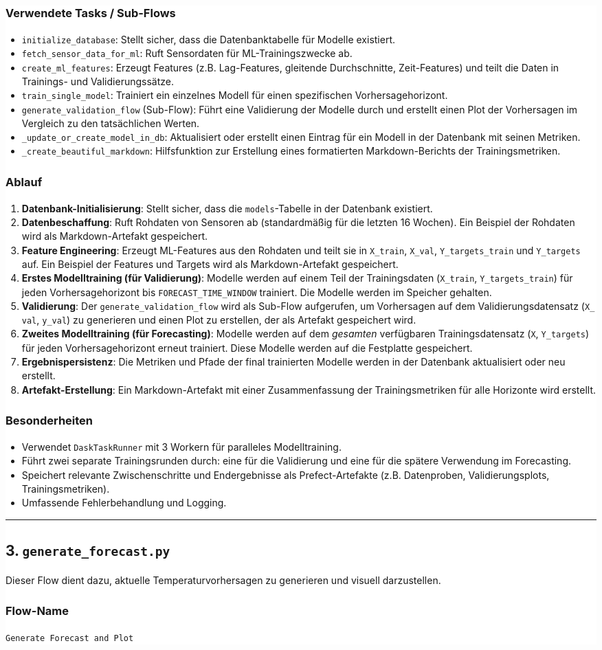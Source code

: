 ### Verwendete Tasks / Sub-Flows
* `initialize_database`: Stellt sicher, dass die Datenbanktabelle für Modelle existiert.
* `fetch_sensor_data_for_ml`: Ruft Sensordaten für ML-Trainingszwecke ab.
* `create_ml_features`: Erzeugt Features (z.B. Lag-Features, gleitende Durchschnitte, Zeit-Features) und teilt die Daten in Trainings- und Validierungssätze.
* `train_single_model`: Trainiert ein einzelnes Modell für einen spezifischen Vorhersagehorizont.
* `generate_validation_flow` (Sub-Flow): Führt eine Validierung der Modelle durch und erstellt einen Plot der Vorhersagen im Vergleich zu den tatsächlichen Werten.
* `_update_or_create_model_in_db`: Aktualisiert oder erstellt einen Eintrag für ein Modell in der Datenbank mit seinen Metriken.
* `_create_beautiful_markdown`: Hilfsfunktion zur Erstellung eines formatierten Markdown-Berichts der Trainingsmetriken.

### Ablauf
1.  **Datenbank-Initialisierung**: Stellt sicher, dass die `models`-Tabelle in der Datenbank existiert.
2.  **Datenbeschaffung**: Ruft Rohdaten von Sensoren ab (standardmäßig für die letzten 16 Wochen). Ein Beispiel der Rohdaten wird als Markdown-Artefakt gespeichert.
3.  **Feature Engineering**: Erzeugt ML-Features aus den Rohdaten und teilt sie in `X_train`, `X_val`, `Y_targets_train` und `Y_targets` auf. Ein Beispiel der Features und Targets wird als Markdown-Artefakt gespeichert.
4.  **Erstes Modelltraining (für Validierung)**: Modelle werden auf einem Teil der Trainingsdaten (`X_train`, `Y_targets_train`) für jeden Vorhersagehorizont bis `FORECAST_TIME_WINDOW` trainiert. Die Modelle werden im Speicher gehalten.
5.  **Validierung**: Der `generate_validation_flow` wird als Sub-Flow aufgerufen, um Vorhersagen auf dem Validierungsdatensatz (`X_val`, `y_val`) zu generieren und einen Plot zu erstellen, der als Artefakt gespeichert wird.
6.  **Zweites Modelltraining (für Forecasting)**: Modelle werden auf dem *gesamten* verfügbaren Trainingsdatensatz (`X`, `Y_targets`) für jeden Vorhersagehorizont erneut trainiert. Diese Modelle werden auf die Festplatte gespeichert.
7.  **Ergebnispersistenz**: Die Metriken und Pfade der final trainierten Modelle werden in der Datenbank aktualisiert oder neu erstellt.
8.  **Artefakt-Erstellung**: Ein Markdown-Artefakt mit einer Zusammenfassung der Trainingsmetriken für alle Horizonte wird erstellt.

### Besonderheiten
* Verwendet `DaskTaskRunner` mit 3 Workern für paralleles Modelltraining.
* Führt zwei separate Trainingsrunden durch: eine für die Validierung und eine für die spätere Verwendung im Forecasting.
* Speichert relevante Zwischenschritte und Endergebnisse als Prefect-Artefakte (z.B. Datenproben, Validierungsplots, Trainingsmetriken).
* Umfassende Fehlerbehandlung und Logging.

---

## 3. `generate_forecast.py`

Dieser Flow dient dazu, aktuelle Temperaturvorhersagen zu generieren und visuell darzustellen.

### Flow-Name
`Generate Forecast and Plot`
